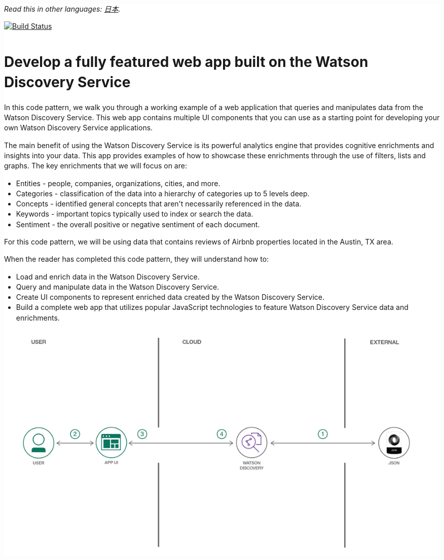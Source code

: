 *Read this in other languages: [日本](README-ja.md).*

[![Build Status](https://api.travis-ci.org/IBM/watson-discovery-ui.svg?branch=master)](https://travis-ci.org/IBM/watson-discovery-ui)

# Develop a fully featured web app built on the Watson Discovery Service

In this code pattern, we walk you through a working example of a web application that queries and manipulates data from the Watson Discovery Service. This web app contains multiple UI components that you can use as a starting point for developing your own Watson Discovery Service applications. 

The main benefit of using the Watson Discovery Service is its powerful analytics engine that provides cognitive enrichments and insights into your data. This app provides examples of how to showcase these enrichments through the use of filters, lists and graphs. The key enrichments that we will focus on are:

* Entities - people, companies, organizations, cities, and more.
* Categories - classification of the data into a hierarchy of categories up to 5 levels deep.
* Concepts - identified general concepts that aren't necessarily referenced in the data.
* Keywords - important topics typically used to index or search the data.
* Sentiment - the overall positive or negative sentiment of each document.

For this code pattern, we will be using data that contains reviews of Airbnb properties located in the Austin, TX area. 

When the reader has completed this code pattern, they will understand how to:

* Load and enrich data in the Watson Discovery Service.
* Query and manipulate data in the Watson Discovery Service.
* Create UI components to represent enriched data created by the Watson Discovery Service.
* Build a complete web app that utilizes popular JavaScript technologies to feature Watson Discovery Service data and enrichments.

![architecture](doc/source/images/architecture.png)
